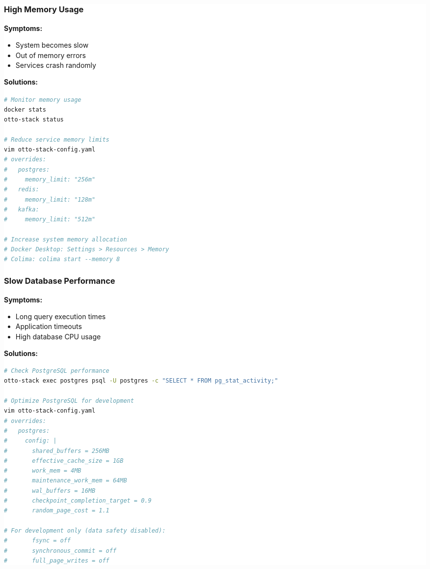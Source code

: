 ### High Memory Usage

**Symptoms:**

- System becomes slow
- Out of memory errors
- Services crash randomly

**Solutions:**

```bash
# Monitor memory usage
docker stats
otto-stack status

# Reduce service memory limits
vim otto-stack-config.yaml
# overrides:
#   postgres:
#     memory_limit: "256m"
#   redis:
#     memory_limit: "128m"
#   kafka:
#     memory_limit: "512m"

# Increase system memory allocation
# Docker Desktop: Settings > Resources > Memory
# Colima: colima start --memory 8
```

### Slow Database Performance

**Symptoms:**

- Long query execution times
- Application timeouts
- High database CPU usage

**Solutions:**

```bash
# Check PostgreSQL performance
otto-stack exec postgres psql -U postgres -c "SELECT * FROM pg_stat_activity;"

# Optimize PostgreSQL for development
vim otto-stack-config.yaml
# overrides:
#   postgres:
#     config: |
#       shared_buffers = 256MB
#       effective_cache_size = 1GB
#       work_mem = 4MB
#       maintenance_work_mem = 64MB
#       wal_buffers = 16MB
#       checkpoint_completion_target = 0.9
#       random_page_cost = 1.1

# For development only (data safety disabled):
#       fsync = off
#       synchronous_commit = off
#       full_page_writes = off
```
